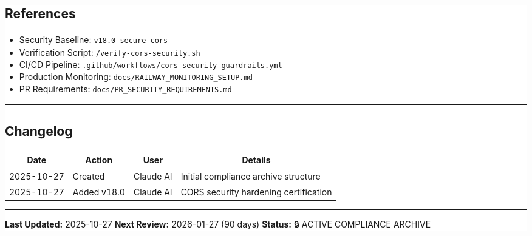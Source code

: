 
## References

- Security Baseline: `v18.0-secure-cors`
- Verification Script: `/verify-cors-security.sh`
- CI/CD Pipeline: `.github/workflows/cors-security-guardrails.yml`
- Production Monitoring: `docs/RAILWAY_MONITORING_SETUP.md`
- PR Requirements: `docs/PR_SECURITY_REQUIREMENTS.md`

---

## Changelog

| Date | Action | User | Details |
|------|--------|------|---------|
| 2025-10-27 | Created | Claude AI | Initial compliance archive structure |
| 2025-10-27 | Added v18.0 | Claude AI | CORS security hardening certification |

---

**Last Updated:** 2025-10-27
**Next Review:** 2026-01-27 (90 days)
**Status:** 🔒 ACTIVE COMPLIANCE ARCHIVE
